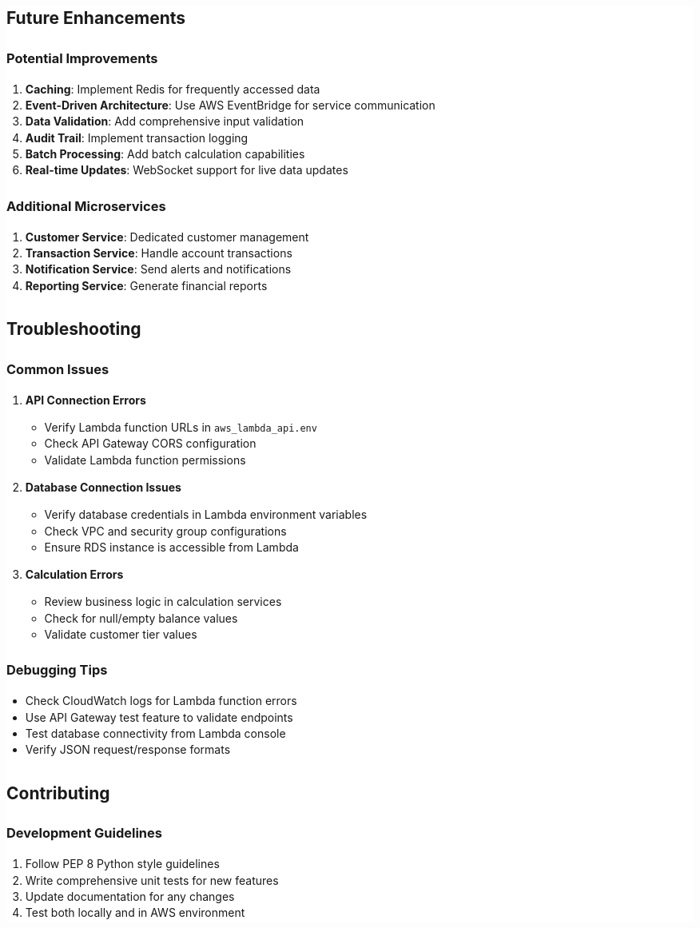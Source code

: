 ## Future Enhancements

### Potential Improvements
1. **Caching**: Implement Redis for frequently accessed data
2. **Event-Driven Architecture**: Use AWS EventBridge for service communication
3. **Data Validation**: Add comprehensive input validation
4. **Audit Trail**: Implement transaction logging
5. **Batch Processing**: Add batch calculation capabilities
6. **Real-time Updates**: WebSocket support for live data updates

### Additional Microservices
1. **Customer Service**: Dedicated customer management
2. **Transaction Service**: Handle account transactions
3. **Notification Service**: Send alerts and notifications
4. **Reporting Service**: Generate financial reports

## Troubleshooting

### Common Issues

1. **API Connection Errors**
   - Verify Lambda function URLs in `aws_lambda_api.env`
   - Check API Gateway CORS configuration
   - Validate Lambda function permissions

2. **Database Connection Issues**
   - Verify database credentials in Lambda environment variables
   - Check VPC and security group configurations
   - Ensure RDS instance is accessible from Lambda

3. **Calculation Errors**
   - Review business logic in calculation services
   - Check for null/empty balance values
   - Validate customer tier values

### Debugging Tips
- Check CloudWatch logs for Lambda function errors
- Use API Gateway test feature to validate endpoints
- Test database connectivity from Lambda console
- Verify JSON request/response formats

## Contributing

### Development Guidelines
1. Follow PEP 8 Python style guidelines
2. Write comprehensive unit tests for new features
3. Update documentation for any changes
4. Test both locally and in AWS environment
